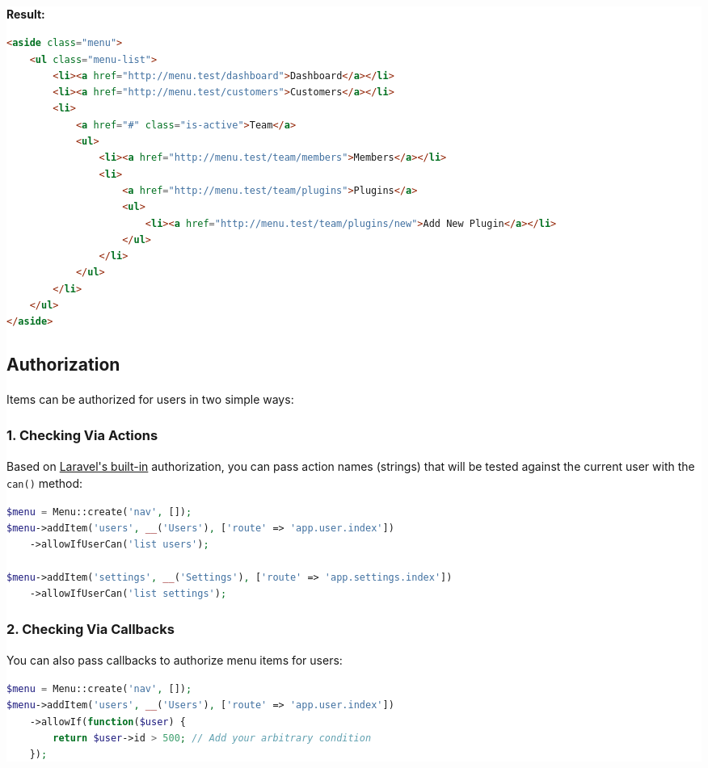 **Result:**
```html
<aside class="menu">
    <ul class="menu-list">
        <li><a href="http://menu.test/dashboard">Dashboard</a></li>
        <li><a href="http://menu.test/customers">Customers</a></li>
        <li>
            <a href="#" class="is-active">Team</a>
            <ul>
                <li><a href="http://menu.test/team/members">Members</a></li>
                <li>
                    <a href="http://menu.test/team/plugins">Plugins</a>
                    <ul>
                        <li><a href="http://menu.test/team/plugins/new">Add New Plugin</a></li>
                    </ul>
                </li>
            </ul>
        </li>
    </ul>
</aside>
```

## Authorization

Items can be authorized for users in two simple ways:

### 1. Checking Via Actions

Based on [Laravel's built-in](https://laravel.com/docs/5.6/authorization#authorizing-actions-using-policies)
authorization, you can pass action names (strings) that will be tested against the current user with
the `can()` method:

```php
$menu = Menu::create('nav', []);
$menu->addItem('users', __('Users'), ['route' => 'app.user.index'])
    ->allowIfUserCan('list users');

$menu->addItem('settings', __('Settings'), ['route' => 'app.settings.index'])
    ->allowIfUserCan('list settings');
```

### 2. Checking Via Callbacks

You can also pass callbacks to authorize menu items for users:

```php
$menu = Menu::create('nav', []);
$menu->addItem('users', __('Users'), ['route' => 'app.user.index'])
    ->allowIf(function($user) {
        return $user->id > 500; // Add your arbitrary condition
    });
```
